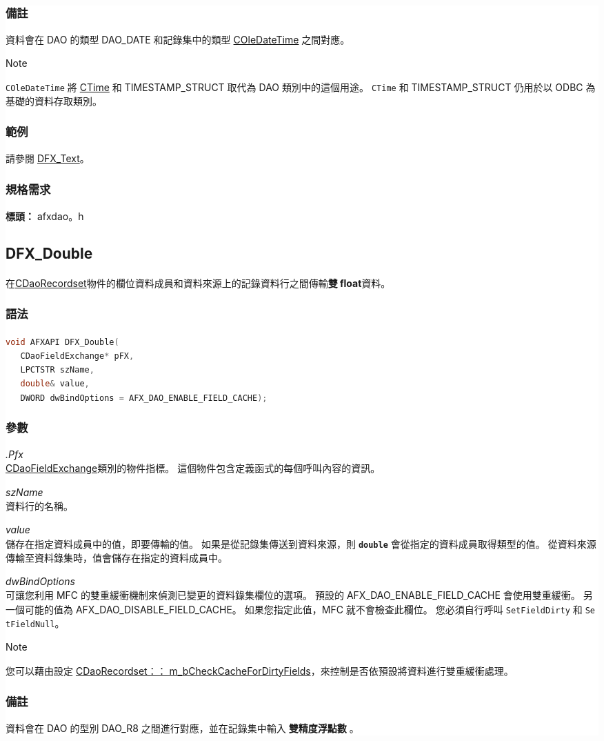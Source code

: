 ### <a name="remarks"></a>備註

資料會在 DAO 的類型 DAO_DATE 和記錄集中的類型 [COleDateTime](../../atl-mfc-shared/reference/coledatetime-class.md) 之間對應。

> [!NOTE]
> `COleDateTime` 將 [CTime](../../atl-mfc-shared/reference/ctime-class.md) 和 TIMESTAMP_STRUCT 取代為 DAO 類別中的這個用途。 `CTime` 和 TIMESTAMP_STRUCT 仍用於以 ODBC 為基礎的資料存取類別。

### <a name="example"></a>範例

請參閱 [DFX_Text](#dfx_text)。

### <a name="requirements"></a>規格需求

**標頭：** afxdao。h

## <a name="dfx_double"></a><a name="dfx_double"></a> DFX_Double

在[CDaoRecordset](cdaorecordset-class.md)物件的欄位資料成員和資料來源上的記錄資料行之間傳輸**雙 float**資料。

### <a name="syntax"></a>語法

```cpp
void AFXAPI DFX_Double(
   CDaoFieldExchange* pFX,
   LPCTSTR szName,
   double& value,
   DWORD dwBindOptions = AFX_DAO_ENABLE_FIELD_CACHE);
```

### <a name="parameters"></a>參數

*.Pfx*<br/>
[CDaoFieldExchange](cdaofieldexchange-class.md)類別的物件指標。 這個物件包含定義函式的每個呼叫內容的資訊。

*szName*<br/>
資料行的名稱。

*value*<br/>
儲存在指定資料成員中的值，即要傳輸的值。 如果是從記錄集傳送到資料來源，則 **`double`** 會從指定的資料成員取得類型的值。 從資料來源傳輸至資料錄集時，值會儲存在指定的資料成員中。

*dwBindOptions*<br/>
可讓您利用 MFC 的雙重緩衝機制來偵測已變更的資料錄集欄位的選項。 預設的 AFX_DAO_ENABLE_FIELD_CACHE 會使用雙重緩衝。 另一個可能的值為 AFX_DAO_DISABLE_FIELD_CACHE。 如果您指定此值，MFC 就不會檢查此欄位。 您必須自行呼叫 `SetFieldDirty` 和 `SetFieldNull`。

> [!NOTE]
> 您可以藉由設定 [CDaoRecordset：： m_bCheckCacheForDirtyFields](cdaorecordset-class.md#m_bcheckcachefordirtyfields)，來控制是否依預設將資料進行雙重緩衝處理。

### <a name="remarks"></a>備註

資料會在 DAO 的型別 DAO_R8 之間進行對應，並在記錄集中輸入 **雙精度浮點數** 。
